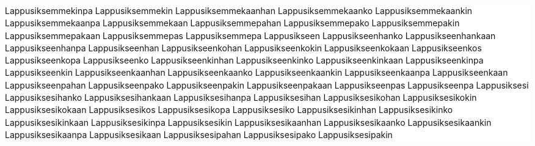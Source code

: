 Lappusiksemmekinpa
Lappusiksemmekin
Lappusiksemmekaanhan
Lappusiksemmekaanko
Lappusiksemmekaankin
Lappusiksemmekaanpa
Lappusiksemmekaan
Lappusiksemmepahan
Lappusiksemmepako
Lappusiksemmepakin
Lappusiksemmepakaan
Lappusiksemmepas
Lappusiksemmepa
Lappusikseen
Lappusikseenhanko
Lappusikseenhankaan
Lappusikseenhanpa
Lappusikseenhan
Lappusikseenkohan
Lappusikseenkokin
Lappusikseenkokaan
Lappusikseenkos
Lappusikseenkopa
Lappusikseenko
Lappusikseenkinhan
Lappusikseenkinko
Lappusikseenkinkaan
Lappusikseenkinpa
Lappusikseenkin
Lappusikseenkaanhan
Lappusikseenkaanko
Lappusikseenkaankin
Lappusikseenkaanpa
Lappusikseenkaan
Lappusikseenpahan
Lappusikseenpako
Lappusikseenpakin
Lappusikseenpakaan
Lappusikseenpas
Lappusikseenpa
Lappusiksesi
Lappusiksesihanko
Lappusiksesihankaan
Lappusiksesihanpa
Lappusiksesihan
Lappusiksesikohan
Lappusiksesikokin
Lappusiksesikokaan
Lappusiksesikos
Lappusiksesikopa
Lappusiksesiko
Lappusiksesikinhan
Lappusiksesikinko
Lappusiksesikinkaan
Lappusiksesikinpa
Lappusiksesikin
Lappusiksesikaanhan
Lappusiksesikaanko
Lappusiksesikaankin
Lappusiksesikaanpa
Lappusiksesikaan
Lappusiksesipahan
Lappusiksesipako
Lappusiksesipakin